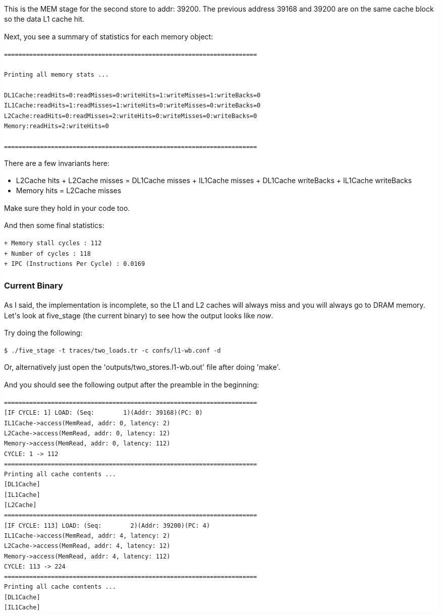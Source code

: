 This is the MEM stage for the second store to addr: 39200.  The previous
address 39168 and 39200 are on the same cache block so the data L1 cache hit.

Next, you see a summary of statistics for each memory object:
```
======================================================================

Printing all memory stats ...

DL1Cache:readHits=0:readMisses=0:writeHits=1:writeMisses=1:writeBacks=0
IL1Cache:readHits=1:readMisses=1:writeHits=0:writeMisses=0:writeBacks=0
L2Cache:readHits=0:readMisses=2:writeHits=0:writeMisses=0:writeBacks=0
Memory:readHits=2:writeHits=0

======================================================================
```

There are a few invariants here:

* L2Cache hits + L2Cache misses = DL1Cache misses + IL1Cache misses + DL1Cache writeBacks + IL1Cache writeBacks
* Memory hits = L2Cache misses

Make sure they hold in your code too.

And then some final statistics:
```
+ Memory stall cycles : 112
+ Number of cycles : 118
+ IPC (Instructions Per Cycle) : 0.0169
```

### Current Binary

As I said, the implementation is incomplete, so the L1 and L2 caches will
always miss and you will always go to DRAM memory.  Let's look at five_stage
(the current binary) to see how the output looks like *now*.

Try doing the following:

```
$ ./five_stage -t traces/two_loads.tr -c confs/l1-wb.conf -d
```

Or, alternatively just open the 'outputs/two_stores.l1-wb.out' file after doing 'make'.

And you should see the following output after the preamble in the beginning:

```
======================================================================
[IF CYCLE: 1] LOAD: (Seq:        1)(Addr: 39168)(PC: 0)
IL1Cache->access(MemRead, addr: 0, latency: 2)
L2Cache->access(MemRead, addr: 0, latency: 12)
Memory->access(MemRead, addr: 0, latency: 112)
CYCLE: 1 -> 112
======================================================================
Printing all cache contents ...
[DL1Cache]
[IL1Cache]
[L2Cache]
======================================================================
[IF CYCLE: 113] LOAD: (Seq:        2)(Addr: 39200)(PC: 4)
IL1Cache->access(MemRead, addr: 4, latency: 2)
L2Cache->access(MemRead, addr: 4, latency: 12)
Memory->access(MemRead, addr: 4, latency: 112)
CYCLE: 113 -> 224
======================================================================
Printing all cache contents ...
[DL1Cache]
[IL1Cache]
```